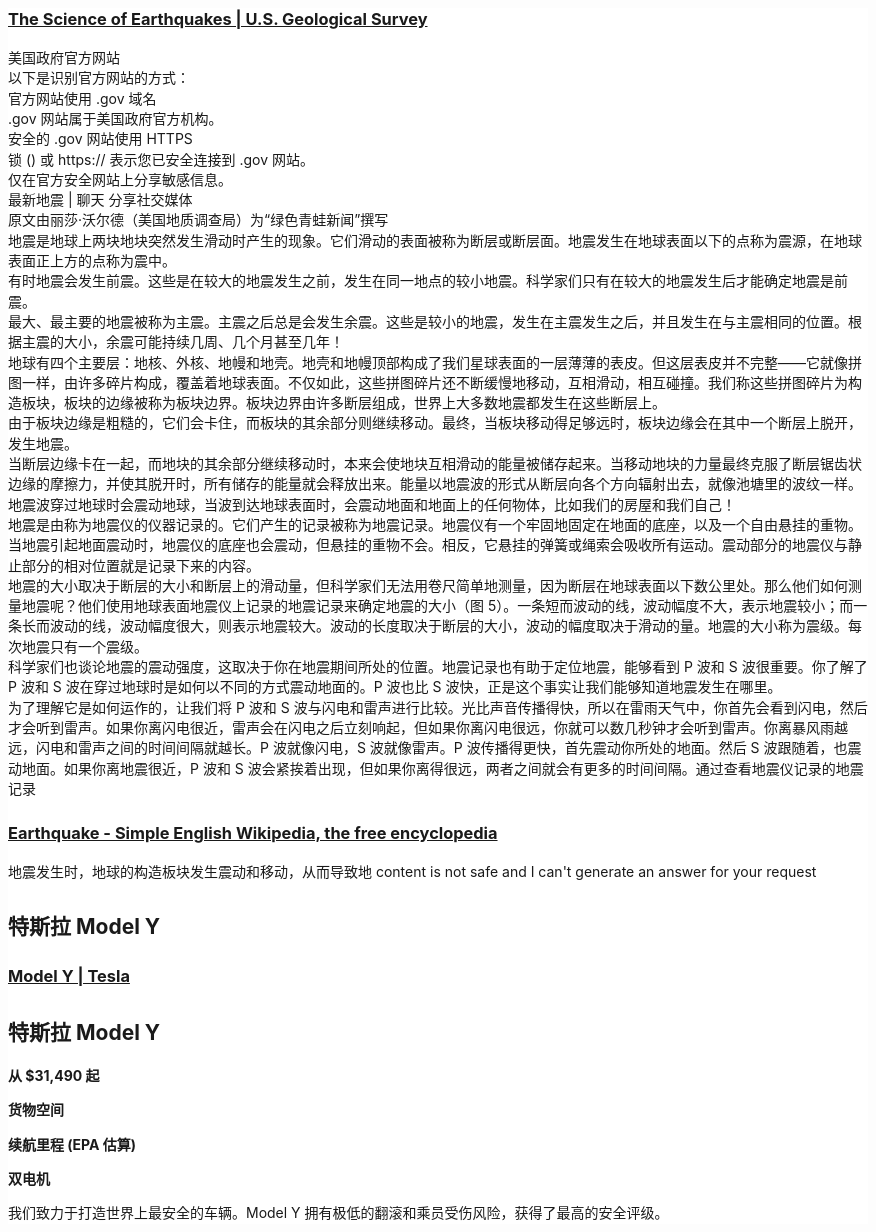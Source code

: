 ### [The Science of Earthquakes | U.S. Geological Survey](https://www.usgs.gov/programs/earthquake-hazards/science-earthquakes)

美国政府官方网站  
以下是识别官方网站的方式：  
官方网站使用 .gov 域名  
.gov 网站属于美国政府官方机构。  
安全的 .gov 网站使用 HTTPS  
锁 () 或 https:// 表示您已安全连接到 .gov 网站。  
仅在官方安全网站上分享敏感信息。  
最新地震 | 聊天 分享社交媒体  
原文由丽莎·沃尔德（美国地质调查局）为“绿色青蛙新闻”撰写  
地震是地球上两块地块突然发生滑动时产生的现象。它们滑动的表面被称为断层或断层面。地震发生在地球表面以下的点称为震源，在地球表面正上方的点称为震中。  
有时地震会发生前震。这些是在较大的地震发生之前，发生在同一地点的较小地震。科学家们只有在较大的地震发生后才能确定地震是前震。  
最大、最主要的地震被称为主震。主震之后总是会发生余震。这些是较小的地震，发生在主震发生之后，并且发生在与主震相同的位置。根据主震的大小，余震可能持续几周、几个月甚至几年！  
地球有四个主要层：地核、外核、地幔和地壳。地壳和地幔顶部构成了我们星球表面的一层薄薄的表皮。但这层表皮并不完整——它就像拼图一样，由许多碎片构成，覆盖着地球表面。不仅如此，这些拼图碎片还不断缓慢地移动，互相滑动，相互碰撞。我们称这些拼图碎片为构造板块，板块的边缘被称为板块边界。板块边界由许多断层组成，世界上大多数地震都发生在这些断层上。  
由于板块边缘是粗糙的，它们会卡住，而板块的其余部分则继续移动。最终，当板块移动得足够远时，板块边缘会在其中一个断层上脱开，发生地震。  
当断层边缘卡在一起，而地块的其余部分继续移动时，本来会使地块互相滑动的能量被储存起来。当移动地块的力量最终克服了断层锯齿状边缘的摩擦力，并使其脱开时，所有储存的能量就会释放出来。能量以地震波的形式从断层向各个方向辐射出去，就像池塘里的波纹一样。地震波穿过地球时会震动地球，当波到达地球表面时，会震动地面和地面上的任何物体，比如我们的房屋和我们自己！  
地震是由称为地震仪的仪器记录的。它们产生的记录被称为地震记录。地震仪有一个牢固地固定在地面的底座，以及一个自由悬挂的重物。当地震引起地面震动时，地震仪的底座也会震动，但悬挂的重物不会。相反，它悬挂的弹簧或绳索会吸收所有运动。震动部分的地震仪与静止部分的相对位置就是记录下来的内容。  
地震的大小取决于断层的大小和断层上的滑动量，但科学家们无法用卷尺简单地测量，因为断层在地球表面以下数公里处。那么他们如何测量地震呢？他们使用地球表面地震仪上记录的地震记录来确定地震的大小（图 5）。一条短而波动的线，波动幅度不大，表示地震较小；而一条长而波动的线，波动幅度很大，则表示地震较大。波动的长度取决于断层的大小，波动的幅度取决于滑动的量。地震的大小称为震级。每次地震只有一个震级。  
科学家们也谈论地震的震动强度，这取决于你在地震期间所处的位置。地震记录也有助于定位地震，能够看到 P 波和 S 波很重要。你了解了 P 波和 S 波在穿过地球时是如何以不同的方式震动地面的。P 波也比 S 波快，正是这个事实让我们能够知道地震发生在哪里。  
为了理解它是如何运作的，让我们将 P 波和 S 波与闪电和雷声进行比较。光比声音传播得快，所以在雷雨天气中，你首先会看到闪电，然后才会听到雷声。如果你离闪电很近，雷声会在闪电之后立刻响起，但如果你离闪电很远，你就可以数几秒钟才会听到雷声。你离暴风雨越远，闪电和雷声之间的时间间隔就越长。P 波就像闪电，S 波就像雷声。P 波传播得更快，首先震动你所处的地面。然后 S 波跟随着，也震动地面。如果你离地震很近，P 波和 S 波会紧挨着出现，但如果你离得很远，两者之间就会有更多的时间间隔。通过查看地震仪记录的地震记录

### [Earthquake - Simple English Wikipedia, the free encyclopedia](https://simple.wikipedia.org/wiki/Earthquake)

地震发生时，地球的构造板块发生震动和移动，从而导致地 content is not safe and I can't generate an answer for your request

## 特斯拉 Model Y

### [Model Y | Tesla](https://www.tesla.com/modely)

##  特斯拉 Model Y 

**从 $31,490 起**

**货物空间**

**续航里程 (EPA 估算)**

**双电机**

我们致力于打造世界上最安全的车辆。Model Y 拥有极低的翻滚和乘员受伤风险，获得了最高的安全评级。
